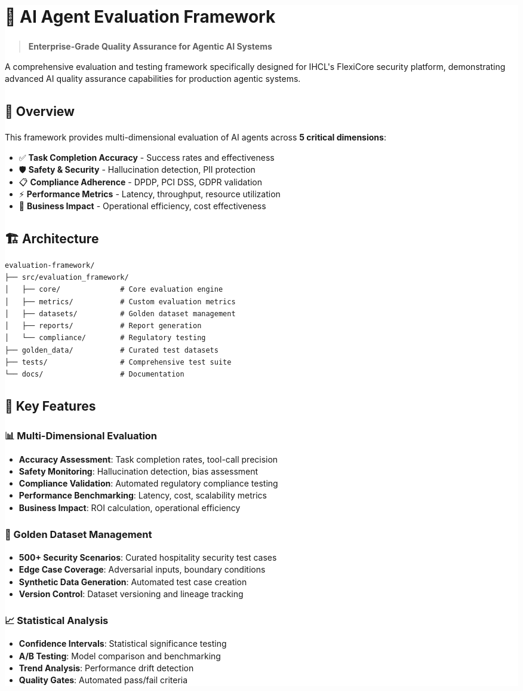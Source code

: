 # 🎯 AI Agent Evaluation Framework

> **Enterprise-Grade Quality Assurance for Agentic AI Systems**

A comprehensive evaluation and testing framework specifically designed for IHCL's FlexiCore security platform, demonstrating advanced AI quality assurance capabilities for production agentic systems.

## 🚀 Overview

This framework provides multi-dimensional evaluation of AI agents across **5 critical dimensions**:
- ✅ **Task Completion Accuracy** - Success rates and effectiveness
- 🛡️ **Safety & Security** - Hallucination detection, PII protection
- 📋 **Compliance Adherence** - DPDP, PCI DSS, GDPR validation
- ⚡ **Performance Metrics** - Latency, throughput, resource utilization
- 💼 **Business Impact** - Operational efficiency, cost effectiveness

## 🏗️ Architecture

```
evaluation-framework/
├── src/evaluation_framework/
│   ├── core/              # Core evaluation engine
│   ├── metrics/           # Custom evaluation metrics
│   ├── datasets/          # Golden dataset management
│   ├── reports/           # Report generation
│   └── compliance/        # Regulatory testing
├── golden_data/           # Curated test datasets
├── tests/                 # Comprehensive test suite
└── docs/                  # Documentation
```

## 🎯 Key Features

### 📊 Multi-Dimensional Evaluation
- **Accuracy Assessment**: Task completion rates, tool-call precision
- **Safety Monitoring**: Hallucination detection, bias assessment
- **Compliance Validation**: Automated regulatory compliance testing
- **Performance Benchmarking**: Latency, cost, scalability metrics
- **Business Impact**: ROI calculation, operational efficiency

### 🧪 Golden Dataset Management
- **500+ Security Scenarios**: Curated hospitality security test cases
- **Edge Case Coverage**: Adversarial inputs, boundary conditions
- **Synthetic Data Generation**: Automated test case creation
- **Version Control**: Dataset versioning and lineage tracking

### 📈 Statistical Analysis
- **Confidence Intervals**: Statistical significance testing
- **A/B Testing**: Model comparison and benchmarking
- **Trend Analysis**: Performance drift detection
- **Quality Gates**: Automated pass/fail criteria
